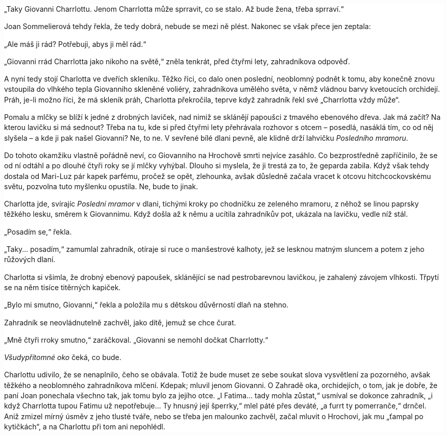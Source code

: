 „Taky Giovanni Charrlottu. Jenom Charrlotta může sprravit, co se stalo. Až bude žena, třeba sprraví.“

Joan Sommelierová tehdy řekla, že tedy dobrá, nebude se mezi ně plést. Nakonec se však přece jen zeptala:

„Ale máš ji rád? Potřebuji, abys ji měl rád.“

„Giovanni rrád Charrlotta jako nikoho na světě,“ zněla tenkrát, před čtyřmi lety, zahradníkova odpověď.

</section>

<section>

A nyní tedy stojí Charlotta ve dveřích skleníku. Těžko říci, co dalo onen poslední, neoblomný podnět k tomu, aby konečně znovu vstoupila do vlhkého tepla Giovanniho skleněné voliéry, zahradníkova umělého světa, v němž vládnou barvy kvetoucích orchidejí. Práh, je-li možno říci, že má skleník práh, Charlotta překročila, teprve když zahradník řekl své „Charrlotta vždy může“.

Pomalu a mlčky se blíží k jedné z drobných laviček, nad nimiž se sklánějí papoušci z tmavého ebenového dřeva. Jak má začít? Na kterou lavičku si má sednout? Třeba na tu, kde si před čtyřmi lety přehrávala rozhovor s otcem – posedlá, nasáklá tím, co od něj slyšela – a kde ji pak našel Giovanni? Ne, to ne. V sevřené bílé dlani pevně, ale klidně drží lahvičku _Posledního mramoru_.

Do tohoto okamžiku vlastně pořádně neví, co Giovanniho na Hrochově smrti nejvíce zasáhlo. Co bezprostředně zapříčinilo, že se od ní odtáhl a po dlouhé čtyři roky se jí mlčky vyhýbal. Dlouho si myslela, že ji trestá za to, že geparda zabila. Když však tehdy dostala od Mari-Luz pár kapek parfému, pročež se opět, zlehounka, avšak důsledně začala vracet k otcovu hitchcockovskému světu, pozvolna tuto myšlenku opustila. Ne, bude to jinak.

Charlotta jde, svírajíc _Poslední mramor_ v dlani, tichými kroky po chodníčku ze zeleného mramoru, z něhož se linou paprsky těžkého lesku, směrem k Giovannimu. Když došla až k němu a ucítila zahradníkův pot, ukázala na lavičku, vedle níž stál.

„Posadím se,“ řekla.

„Taky… posadím,“ zamumlal zahradník, otíraje si ruce o manšestrové kalhoty, jež se lesknou matným sluncem a potem z jeho růžových dlaní.

Charlotta si všimla, že drobný ebenový papoušek, sklánějící se nad pestrobarevnou lavičkou, je zahalený závojem vlhkosti. Třpytí se na něm tisíce titěrných kapiček.

„Bylo mi smutno, Giovanni,“ řekla a položila mu s dětskou důvěrností dlaň na stehno.

Zahradník se neovládnutelně zachvěl, jako dítě, jemuž se chce čurat.

„Mně čtyři rroky smutno,“ zaráčkoval. „Giovanni se nemohl dočkat Charrlotty.“

_Všudypřítomné oko_ čeká, co bude.

</section>

<section>

Charlottu udivilo, že se nenaplnilo, čeho se obávala. Totiž že bude muset ze sebe soukat slova vysvětlení za pozorného, avšak těžkého a neoblomného zahradníkova mlčení. Kdepak; mluvil jenom Giovanni. O Zahradě oka, orchidejích, o tom, jak je dobře, že paní Joan ponechala všechno tak, jak tomu bylo za jejího otce. „I Fatima… tady mohla zůstat,“ usmíval se dokonce zahradník, „i když Charrlotta tupou Fatimu už nepotřebuje… Ty hnusný její šperrky,“ mlel páté přes deváté, „a furrt ty pomerranče,“ drnčel. Aniž zmizel mírný úsměv z jeho tlusté tváře, nebo se třeba jen malounko zachvěl, začal mluvit o Hrochovi, jak mu „ťampal po kytičkách“, a na Charlottu při tom ani nepohlédl.
